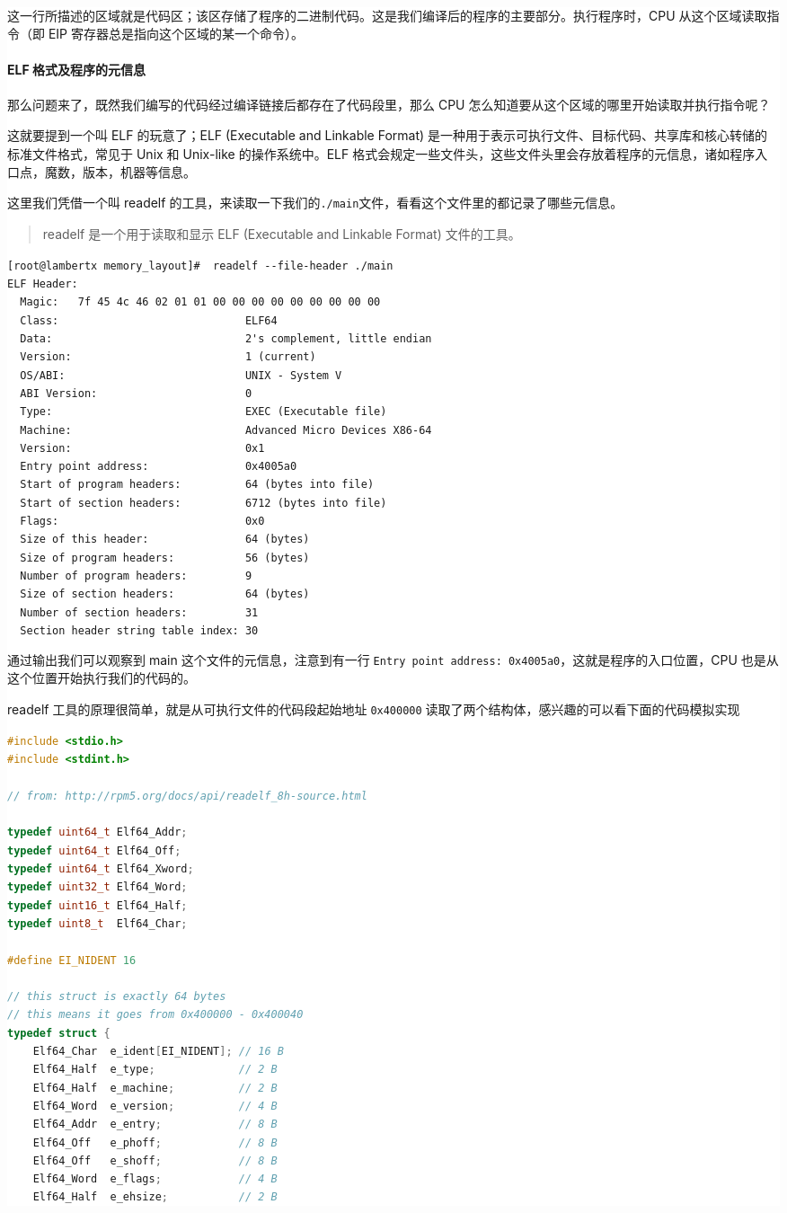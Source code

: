 这一行所描述的区域就是代码区；该区存储了程序的二进制代码。这是我们编译后的程序的主要部分。执行程序时，CPU 从这个区域读取指令（即 EIP 寄存器总是指向这个区域的某一个命令）。

#### ELF 格式及程序的元信息

那么问题来了，既然我们编写的代码经过编译链接后都存在了代码段里，那么 CPU 怎么知道要从这个区域的哪里开始读取并执行指令呢？

这就要提到一个叫 ELF 的玩意了；ELF (Executable and Linkable Format) 是一种用于表示可执行文件、目标代码、共享库和核心转储的标准文件格式，常见于 Unix 和 Unix-like 的操作系统中。ELF 格式会规定一些文件头，这些文件头里会存放着程序的元信息，诸如程序入口点，魔数，版本，机器等信息。

这里我们凭借一个叫 readelf 的工具，来读取一下我们的`./main`文件，看看这个文件里的都记录了哪些元信息。

> readelf 是一个用于读取和显示 ELF (Executable and Linkable Format) 文件的工具。

```
[root@lambertx memory_layout]#  readelf --file-header ./main
ELF Header:
  Magic:   7f 45 4c 46 02 01 01 00 00 00 00 00 00 00 00 00
  Class:                             ELF64
  Data:                              2's complement, little endian
  Version:                           1 (current)
  OS/ABI:                            UNIX - System V
  ABI Version:                       0
  Type:                              EXEC (Executable file)
  Machine:                           Advanced Micro Devices X86-64
  Version:                           0x1
  Entry point address:               0x4005a0
  Start of program headers:          64 (bytes into file)
  Start of section headers:          6712 (bytes into file)
  Flags:                             0x0
  Size of this header:               64 (bytes)
  Size of program headers:           56 (bytes)
  Number of program headers:         9
  Size of section headers:           64 (bytes)
  Number of section headers:         31
  Section header string table index: 30
```

通过输出我们可以观察到 main 这个文件的元信息，注意到有一行 `Entry point address: 0x4005a0`，这就是程序的入口位置，CPU 也是从这个位置开始执行我们的代码的。

readelf 工具的原理很简单，就是从可执行文件的代码段起始地址 `0x400000` 读取了两个结构体，感兴趣的可以看下面的代码模拟实现

```c
#include <stdio.h>
#include <stdint.h>

// from: http://rpm5.org/docs/api/readelf_8h-source.html

typedef uint64_t Elf64_Addr;
typedef uint64_t Elf64_Off;
typedef uint64_t Elf64_Xword;
typedef uint32_t Elf64_Word;
typedef uint16_t Elf64_Half;
typedef uint8_t  Elf64_Char;

#define EI_NIDENT 16

// this struct is exactly 64 bytes
// this means it goes from 0x400000 - 0x400040
typedef struct {
    Elf64_Char  e_ident[EI_NIDENT]; // 16 B
    Elf64_Half  e_type;             // 2 B
    Elf64_Half  e_machine;          // 2 B
    Elf64_Word  e_version;          // 4 B
    Elf64_Addr  e_entry;            // 8 B
    Elf64_Off   e_phoff;            // 8 B
    Elf64_Off   e_shoff;            // 8 B
    Elf64_Word  e_flags;            // 4 B
    Elf64_Half  e_ehsize;           // 2 B
```